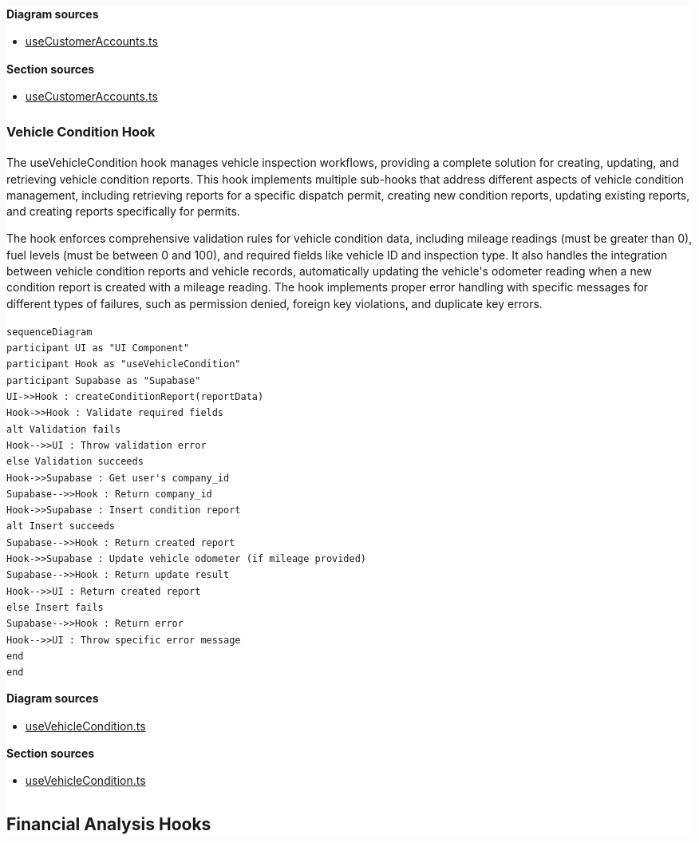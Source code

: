 **Diagram sources**
- [useCustomerAccounts.ts](file://src/hooks/useCustomerAccounts.ts#L6-L340)

**Section sources**
- [useCustomerAccounts.ts](file://src/hooks/useCustomerAccounts.ts#L6-L340)

### Vehicle Condition Hook

The useVehicleCondition hook manages vehicle inspection workflows, providing a complete solution for creating, updating, and retrieving vehicle condition reports. This hook implements multiple sub-hooks that address different aspects of vehicle condition management, including retrieving reports for a specific dispatch permit, creating new condition reports, updating existing reports, and creating reports specifically for permits.

The hook enforces comprehensive validation rules for vehicle condition data, including mileage readings (must be greater than 0), fuel levels (must be between 0 and 100), and required fields like vehicle ID and inspection type. It also handles the integration between vehicle condition reports and vehicle records, automatically updating the vehicle's odometer reading when a new condition report is created with a mileage reading. The hook implements proper error handling with specific messages for different types of failures, such as permission denied, foreign key violations, and duplicate key errors.

```mermaid
sequenceDiagram
participant UI as "UI Component"
participant Hook as "useVehicleCondition"
participant Supabase as "Supabase"
UI->>Hook : createConditionReport(reportData)
Hook->>Hook : Validate required fields
alt Validation fails
Hook-->>UI : Throw validation error
else Validation succeeds
Hook->>Supabase : Get user's company_id
Supabase-->>Hook : Return company_id
Hook->>Supabase : Insert condition report
alt Insert succeeds
Supabase-->>Hook : Return created report
Hook->>Supabase : Update vehicle odometer (if mileage provided)
Supabase-->>Hook : Return update result
Hook-->>UI : Return created report
else Insert fails
Supabase-->>Hook : Return error
Hook-->>UI : Throw specific error message
end
end
```

**Diagram sources**
- [useVehicleCondition.ts](file://src/hooks/useVehicleCondition.ts#L1-L302)

**Section sources**
- [useVehicleCondition.ts](file://src/hooks/useVehicleCondition.ts#L1-L302)

## Financial Analysis Hooks
